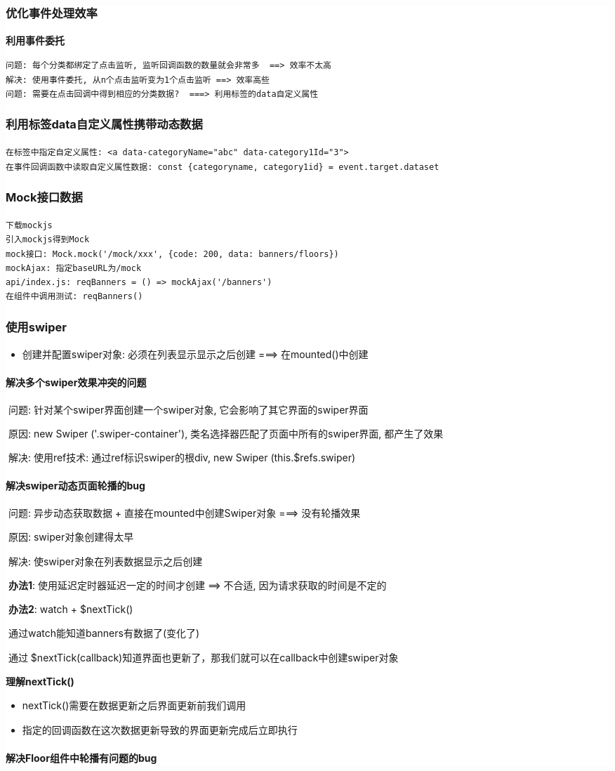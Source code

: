 ### 优化事件处理效率

**利用事件委托**

    问题: 每个分类都绑定了点击监听, 监听回调函数的数量就会非常多  ==> 效率不太高
    解决: 使用事件委托, 从n个点击监听变为1个点击监听 ==> 效率高些
    问题: 需要在点击回调中得到相应的分类数据?  ===> 利用标签的data自定义属性

### 利用标签data自定义属性携带动态数据

    在标签中指定自定义属性: <a data-categoryName="abc" data-category1Id="3">
    在事件回调函数中读取自定义属性数据: const {categoryname, category1id} = event.target.dataset



### Mock接口数据

    下载mockjs
    引入mockjs得到Mock
    mock接口: Mock.mock('/mock/xxx', {code: 200, data: banners/floors})
    mockAjax: 指定baseURL为/mock
    api/index.js: reqBanners = () => mockAjax('/banners')
    在组件中调用测试: reqBanners()

### 使用swiper

- 创建并配置swiper对象: 必须在列表显示显示之后创建 ===> 在mounted()中创建

#### 解决多个swiper效果冲突的问题

​	问题: 针对某个swiper界面创建一个swiper对象, 它会影响了其它界面的swiper界面

​	原因: new Swiper ('.swiper-container'), 类名选择器匹配了页面中所有的swiper界面, 都产生了效果

​	解决: 使用ref技术: 通过ref标识swiper的根div, new Swiper (this.$refs.swiper)

#### 解决swiper动态页面轮播的bug

​	问题: 异步动态获取数据 + 直接在mounted中创建Swiper对象 ===> 没有轮播效果

​	原因: swiper对象创建得太早

​	解决: 使swiper对象在列表数据显示之后创建

​			**办法1**: 使用延迟定时器延迟一定的时间才创建 ==> 不合适, 因为请求获取的时间是不定的

​			**办法2**: watch + $nextTick()

​					通过watch能知道banners有数据了(变化了)

​					通过 $nextTick(callback)知道界面也更新了，那我们就可以在callback中创建swiper对象

**理解nextTick()**

- nextTick()需要在数据更新之后界面更新前我们调用

- 指定的回调函数在这次数据更新导致的界面更新完成后立即执行

#### 解决Floor组件中轮播有问题的bug
